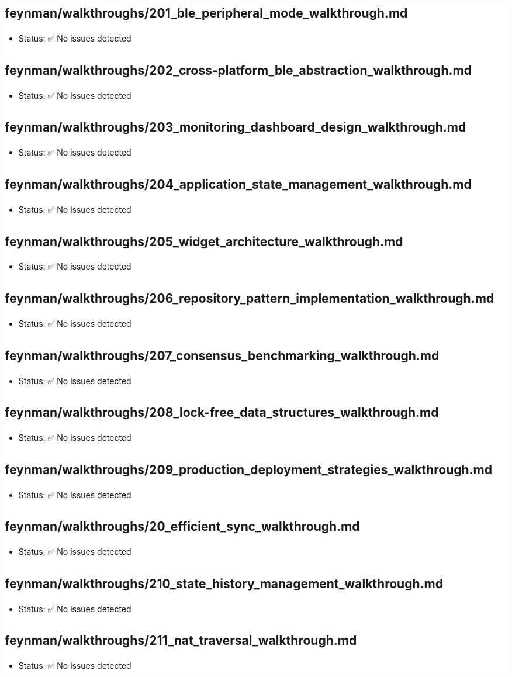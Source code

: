 ## feynman/walkthroughs/201_ble_peripheral_mode_walkthrough.md
- Status: ✅ No issues detected

## feynman/walkthroughs/202_cross-platform_ble_abstraction_walkthrough.md
- Status: ✅ No issues detected

## feynman/walkthroughs/203_monitoring_dashboard_design_walkthrough.md
- Status: ✅ No issues detected

## feynman/walkthroughs/204_application_state_management_walkthrough.md
- Status: ✅ No issues detected

## feynman/walkthroughs/205_widget_architecture_walkthrough.md
- Status: ✅ No issues detected

## feynman/walkthroughs/206_repository_pattern_implementation_walkthrough.md
- Status: ✅ No issues detected

## feynman/walkthroughs/207_consensus_benchmarking_walkthrough.md
- Status: ✅ No issues detected

## feynman/walkthroughs/208_lock-free_data_structures_walkthrough.md
- Status: ✅ No issues detected

## feynman/walkthroughs/209_production_deployment_strategies_walkthrough.md
- Status: ✅ No issues detected

## feynman/walkthroughs/20_efficient_sync_walkthrough.md
- Status: ✅ No issues detected

## feynman/walkthroughs/210_state_history_management_walkthrough.md
- Status: ✅ No issues detected

## feynman/walkthroughs/211_nat_traversal_walkthrough.md
- Status: ✅ No issues detected
